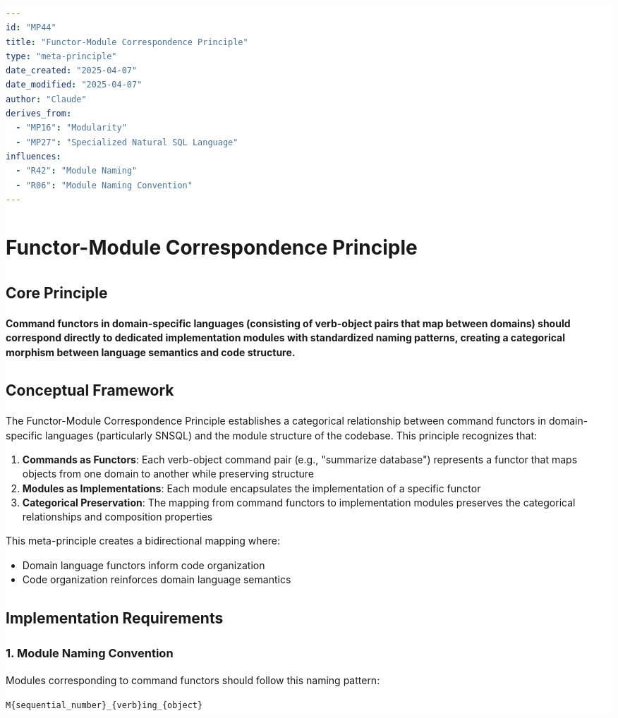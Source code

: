 ```yaml
---
id: "MP44"
title: "Functor-Module Correspondence Principle"
type: "meta-principle"
date_created: "2025-04-07"
date_modified: "2025-04-07"
author: "Claude"
derives_from:
  - "MP16": "Modularity"
  - "MP27": "Specialized Natural SQL Language"
influences:
  - "R42": "Module Naming"
  - "R06": "Module Naming Convention"
---
```


# Functor-Module Correspondence Principle

## Core Principle

**Command functors in domain-specific languages (consisting of verb-object pairs that map between domains) should correspond directly to dedicated implementation modules with standardized naming patterns, creating a categorical morphism between language semantics and code structure.**

## Conceptual Framework

The Functor-Module Correspondence Principle establishes a categorical relationship between command functors in domain-specific languages (particularly SNSQL) and the module structure of the codebase. This principle recognizes that:

1. **Commands as Functors**: Each verb-object command pair (e.g., "summarize database") represents a functor that maps objects from one domain to another while preserving structure
2. **Modules as Implementations**: Each module encapsulates the implementation of a specific functor
3. **Categorical Preservation**: The mapping from command functors to implementation modules preserves the categorical relationships and composition properties

This meta-principle creates a bidirectional mapping where:
- Domain language functors inform code organization
- Code organization reinforces domain language semantics

## Implementation Requirements

### 1. Module Naming Convention

Modules corresponding to command functors should follow this naming pattern:

```
M{sequential_number}_{verb}ing_{object}
```
